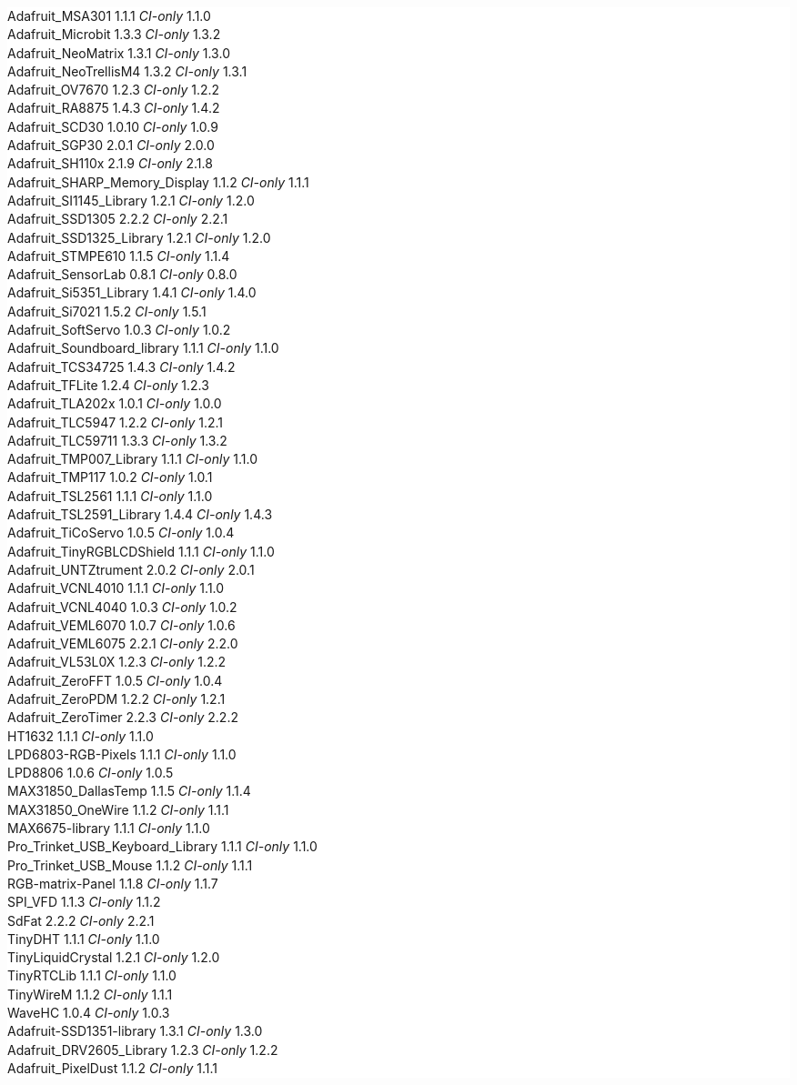   Adafruit_MSA301                                    1.1.1 *CI-only*    1.1.0                        
  Adafruit_Microbit                                  1.3.3 *CI-only*    1.3.2                        
  Adafruit_NeoMatrix                                 1.3.1 *CI-only*    1.3.0                        
  Adafruit_NeoTrellisM4                              1.3.2 *CI-only*    1.3.1                        
  Adafruit_OV7670                                    1.2.3 *CI-only*    1.2.2                        
  Adafruit_RA8875                                    1.4.3 *CI-only*    1.4.2                        
  Adafruit_SCD30                                     1.0.10 *CI-only*   1.0.9                        
  Adafruit_SGP30                                     2.0.1 *CI-only*    2.0.0                        
  Adafruit_SH110x                                    2.1.9 *CI-only*    2.1.8                        
  Adafruit_SHARP_Memory_Display                      1.1.2 *CI-only*    1.1.1                        
  Adafruit_SI1145_Library                            1.2.1 *CI-only*    1.2.0                        
  Adafruit_SSD1305                                   2.2.2 *CI-only*    2.2.1                        
  Adafruit_SSD1325_Library                           1.2.1 *CI-only*    1.2.0                        
  Adafruit_STMPE610                                  1.1.5 *CI-only*    1.1.4                        
  Adafruit_SensorLab                                 0.8.1 *CI-only*    0.8.0                        
  Adafruit_Si5351_Library                            1.4.1 *CI-only*    1.4.0                        
  Adafruit_Si7021                                    1.5.2 *CI-only*    1.5.1                        
  Adafruit_SoftServo                                 1.0.3 *CI-only*    1.0.2                        
  Adafruit_Soundboard_library                        1.1.1 *CI-only*    1.1.0                        
  Adafruit_TCS34725                                  1.4.3 *CI-only*    1.4.2                        
  Adafruit_TFLite                                    1.2.4 *CI-only*    1.2.3                        
  Adafruit_TLA202x                                   1.0.1 *CI-only*    1.0.0                        
  Adafruit_TLC5947                                   1.2.2 *CI-only*    1.2.1                        
  Adafruit_TLC59711                                  1.3.3 *CI-only*    1.3.2                        
  Adafruit_TMP007_Library                            1.1.1 *CI-only*    1.1.0                        
  Adafruit_TMP117                                    1.0.2 *CI-only*    1.0.1                        
  Adafruit_TSL2561                                   1.1.1 *CI-only*    1.1.0                        
  Adafruit_TSL2591_Library                           1.4.4 *CI-only*    1.4.3                        
  Adafruit_TiCoServo                                 1.0.5 *CI-only*    1.0.4                        
  Adafruit_TinyRGBLCDShield                          1.1.1 *CI-only*    1.1.0                        
  Adafruit_UNTZtrument                               2.0.2 *CI-only*    2.0.1                        
  Adafruit_VCNL4010                                  1.1.1 *CI-only*    1.1.0                        
  Adafruit_VCNL4040                                  1.0.3 *CI-only*    1.0.2                        
  Adafruit_VEML6070                                  1.0.7 *CI-only*    1.0.6                        
  Adafruit_VEML6075                                  2.2.1 *CI-only*    2.2.0                        
  Adafruit_VL53L0X                                   1.2.3 *CI-only*    1.2.2                        
  Adafruit_ZeroFFT                                   1.0.5 *CI-only*    1.0.4                        
  Adafruit_ZeroPDM                                   1.2.2 *CI-only*    1.2.1                        
  Adafruit_ZeroTimer                                 2.2.3 *CI-only*    2.2.2                        
  HT1632                                             1.1.1 *CI-only*    1.1.0                        
  LPD6803-RGB-Pixels                                 1.1.1 *CI-only*    1.1.0                        
  LPD8806                                            1.0.6 *CI-only*    1.0.5                        
  MAX31850_DallasTemp                                1.1.5 *CI-only*    1.1.4                        
  MAX31850_OneWire                                   1.1.2 *CI-only*    1.1.1                        
  MAX6675-library                                    1.1.1 *CI-only*    1.1.0                        
  Pro_Trinket_USB_Keyboard_Library                   1.1.1 *CI-only*    1.1.0                        
  Pro_Trinket_USB_Mouse                              1.1.2 *CI-only*    1.1.1                        
  RGB-matrix-Panel                                   1.1.8 *CI-only*    1.1.7                        
  SPI_VFD                                            1.1.3 *CI-only*    1.1.2                        
  SdFat                                              2.2.2 *CI-only*    2.2.1                        
  TinyDHT                                            1.1.1 *CI-only*    1.1.0                        
  TinyLiquidCrystal                                  1.2.1 *CI-only*    1.2.0                        
  TinyRTCLib                                         1.1.1 *CI-only*    1.1.0                        
  TinyWireM                                          1.1.2 *CI-only*    1.1.1                        
  WaveHC                                             1.0.4 *CI-only*    1.0.3                        
  Adafruit-SSD1351-library                           1.3.1 *CI-only*    1.3.0                        
  Adafruit_DRV2605_Library                           1.2.3 *CI-only*    1.2.2                        
  Adafruit_PixelDust                                 1.1.2 *CI-only*    1.1.1                        